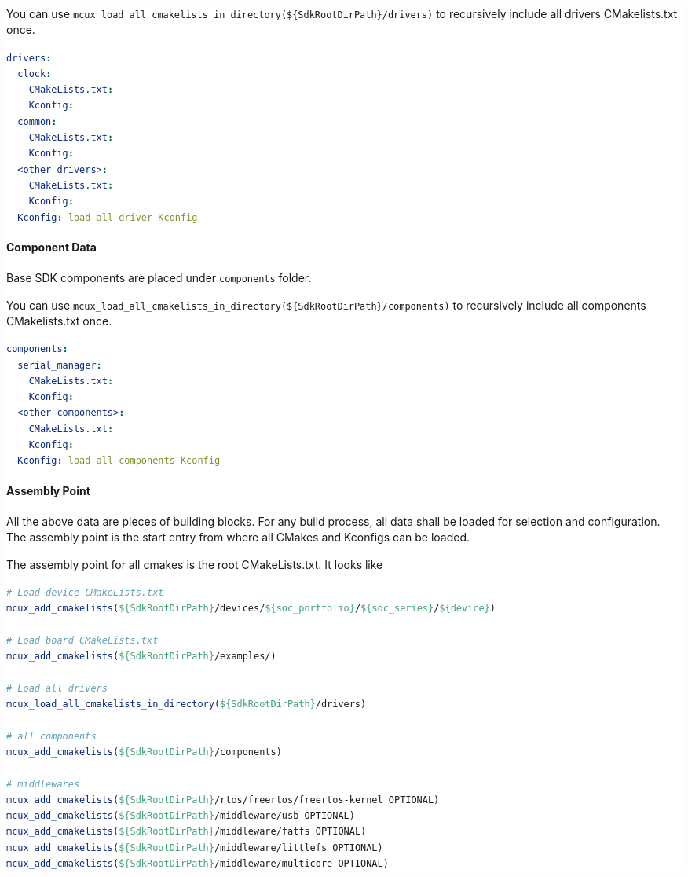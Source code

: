 You can use `mcux_load_all_cmakelists_in_directory(${SdkRootDirPath}/drivers)` to recursively include all drivers CMakelists.txt once.

```yaml
drivers:
  clock:
    CMakeLists.txt:
    Kconfig:
  common:
    CMakeLists.txt:
    Kconfig:
  <other drivers>:
    CMakeLists.txt:
    Kconfig:
  Kconfig: load all driver Kconfig
```

#### Component Data

Base SDK components are placed under `components` folder.

You can use `mcux_load_all_cmakelists_in_directory(${SdkRootDirPath}/components)` to recursively include all components CMakelists.txt once.

```yaml
components:
  serial_manager:
    CMakeLists.txt:
    Kconfig:
  <other components>:
    CMakeLists.txt:
    Kconfig:  
  Kconfig: load all components Kconfig
```

#### Assembly Point

All the above data are pieces of building blocks. For any build process, all data shall be loaded for selection and configuration. The assembly point is the start entry from where all CMakes and Kconfigs can be loaded.

The assembly point for all cmakes is the root CMakeLists.txt. It looks like

```cmake
# Load device CMakeLists.txt
mcux_add_cmakelists(${SdkRootDirPath}/devices/${soc_portfolio}/${soc_series}/${device})

# Load board CMakeLists.txt
mcux_add_cmakelists(${SdkRootDirPath}/examples/)

# Load all drivers
mcux_load_all_cmakelists_in_directory(${SdkRootDirPath}/drivers)

# all components
mcux_add_cmakelists(${SdkRootDirPath}/components)

# middlewares
mcux_add_cmakelists(${SdkRootDirPath}/rtos/freertos/freertos-kernel OPTIONAL)
mcux_add_cmakelists(${SdkRootDirPath}/middleware/usb OPTIONAL)
mcux_add_cmakelists(${SdkRootDirPath}/middleware/fatfs OPTIONAL)
mcux_add_cmakelists(${SdkRootDirPath}/middleware/littlefs OPTIONAL)
mcux_add_cmakelists(${SdkRootDirPath}/middleware/multicore OPTIONAL)
```
